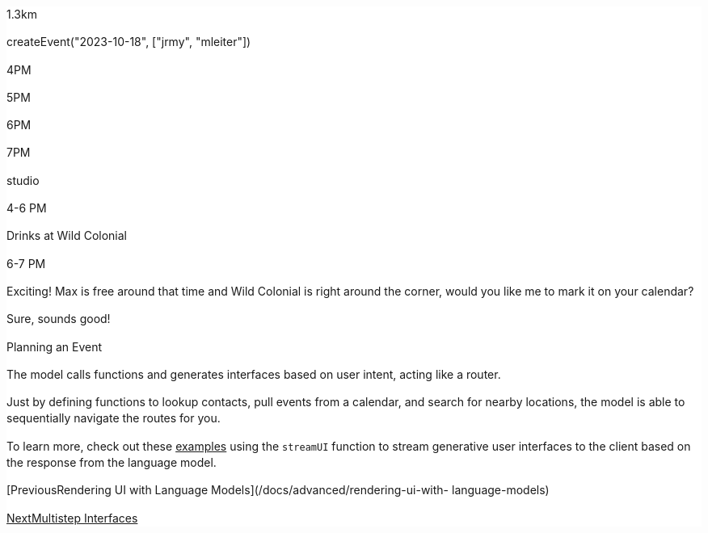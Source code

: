 1.3km

createEvent("2023-10-18", ["jrmy", "mleiter"])

4PM

5PM

6PM

7PM

studio

4-6 PM

Drinks at Wild Colonial

6-7 PM

Exciting! Max is free around that time and Wild Colonial is right around the
corner, would you like me to mark it on your calendar?

Sure, sounds good!

Planning an Event

The model calls functions and generates interfaces based on user intent,
acting like a router.

Just by defining functions to lookup contacts, pull events from a calendar,
and search for nearby locations, the model is able to sequentially navigate
the routes for you.

To learn more, check out these [examples](/examples/next-app/interface) using
the `streamUI` function to stream generative user interfaces to the client
based on the response from the language model.

[PreviousRendering UI with Language Models](/docs/advanced/rendering-ui-with-
language-models)

[NextMultistep Interfaces](/docs/advanced/multistep-interfaces)

